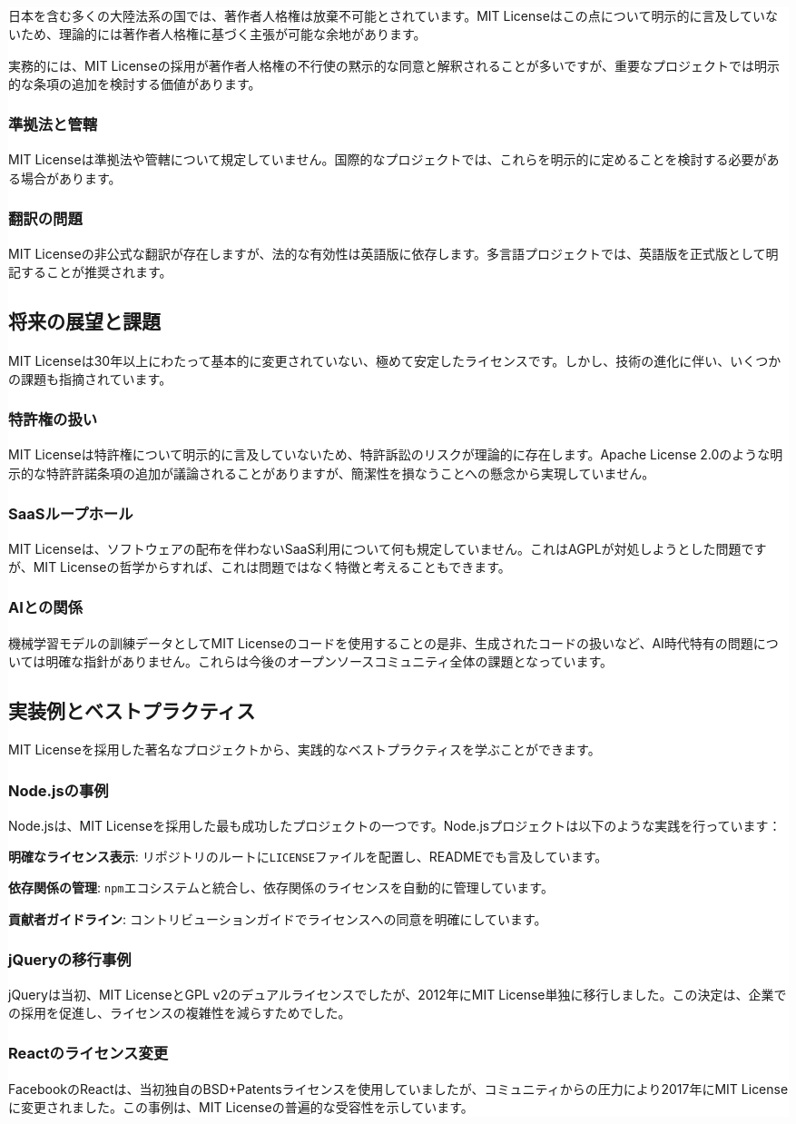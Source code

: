 日本を含む多くの大陸法系の国では、著作者人格権は放棄不可能とされています。MIT Licenseはこの点について明示的に言及していないため、理論的には著作者人格権に基づく主張が可能な余地があります。

実務的には、MIT Licenseの採用が著作者人格権の不行使の黙示的な同意と解釈されることが多いですが、重要なプロジェクトでは明示的な条項の追加を検討する価値があります。

### 準拠法と管轄

MIT Licenseは準拠法や管轄について規定していません。国際的なプロジェクトでは、これらを明示的に定めることを検討する必要がある場合があります。

### 翻訳の問題

MIT Licenseの非公式な翻訳が存在しますが、法的な有効性は英語版に依存します。多言語プロジェクトでは、英語版を正式版として明記することが推奨されます。

## 将来の展望と課題

MIT Licenseは30年以上にわたって基本的に変更されていない、極めて安定したライセンスです。しかし、技術の進化に伴い、いくつかの課題も指摘されています。

### 特許権の扱い

MIT Licenseは特許権について明示的に言及していないため、特許訴訟のリスクが理論的に存在します。Apache License 2.0のような明示的な特許許諾条項の追加が議論されることがありますが、簡潔性を損なうことへの懸念から実現していません。

### SaaSループホール

MIT Licenseは、ソフトウェアの配布を伴わないSaaS利用について何も規定していません。これはAGPLが対処しようとした問題ですが、MIT Licenseの哲学からすれば、これは問題ではなく特徴と考えることもできます。

### AIとの関係

機械学習モデルの訓練データとしてMIT Licenseのコードを使用することの是非、生成されたコードの扱いなど、AI時代特有の問題については明確な指針がありません。これらは今後のオープンソースコミュニティ全体の課題となっています。

## 実装例とベストプラクティス

MIT Licenseを採用した著名なプロジェクトから、実践的なベストプラクティスを学ぶことができます。

### Node.jsの事例

Node.jsは、MIT Licenseを採用した最も成功したプロジェクトの一つです。Node.jsプロジェクトは以下のような実践を行っています：

**明確なライセンス表示**: リポジトリのルートに`LICENSE`ファイルを配置し、READMEでも言及しています。

**依存関係の管理**: `npm`エコシステムと統合し、依存関係のライセンスを自動的に管理しています。

**貢献者ガイドライン**: コントリビューションガイドでライセンスへの同意を明確にしています。

### jQueryの移行事例

jQueryは当初、MIT LicenseとGPL v2のデュアルライセンスでしたが、2012年にMIT License単独に移行しました。この決定は、企業での採用を促進し、ライセンスの複雑性を減らすためでした。

### Reactのライセンス変更

FacebookのReactは、当初独自のBSD+Patentsライセンスを使用していましたが、コミュニティからの圧力により2017年にMIT Licenseに変更されました。この事例は、MIT Licenseの普遍的な受容性を示しています。
